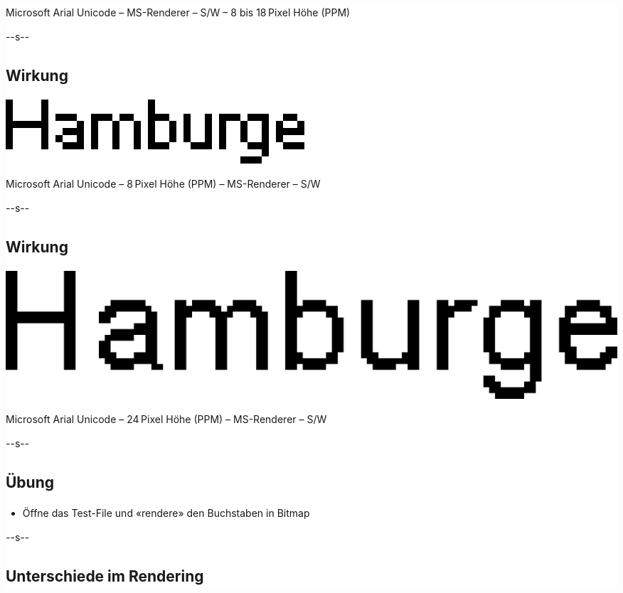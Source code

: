 


Microsoft Arial Unicode – MS-Renderer – S/W – 8 bis 18 Pixel Höhe (PPM) 


--s--
## Wirkung


![Textwort in Arial als s/w in 8px mit Microsoft Renderer](./img/Microsoft_BW_Arial_Hamburge_8px@10x.png) 

Microsoft Arial Unicode – 8 Pixel Höhe (PPM) – MS-Renderer – S/W 



--s--
## Wirkung

![Textwort in Arial als s/w in 24px mit Microsoft Renderer](./img/Microsoft_BW_Arial_Hamburge_24px@10x.png) 

Microsoft Arial Unicode – 24 Pixel Höhe (PPM) – MS-Renderer – S/W 

--s--
## Übung

* Öffne das Test-File und «rendere» den Buchstaben in Bitmap

--s--
## Unterschiede im Rendering
